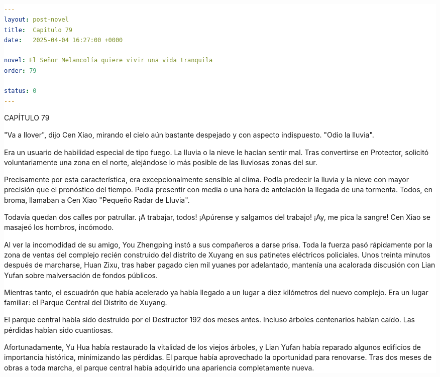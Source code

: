 ```yaml
---
layout: post-novel
title:  Capitulo 79
date:   2025-04-04 16:27:00 +0000

novel: El Señor Melancolía quiere vivir una vida tranquila
order: 79

status: 0
---
```


CAPÍTULO 79




"Va a llover", dijo Cen Xiao, mirando el cielo aún bastante despejado y con aspecto indispuesto. "Odio la lluvia".



Era un usuario de habilidad especial de tipo fuego. La lluvia o la nieve le hacían sentir mal. Tras convertirse en Protector, solicitó voluntariamente una zona en el norte, alejándose lo más posible de las lluviosas zonas del sur.



Precisamente por esta característica, era excepcionalmente sensible al clima. Podía predecir la lluvia y la nieve con mayor precisión que el pronóstico del tiempo. Podía presentir con media o una hora de antelación la llegada de una tormenta. Todos, en broma, llamaban a Cen Xiao "Pequeño Radar de Lluvia".



Todavía quedan dos calles por patrullar. ¡A trabajar, todos! ¡Apúrense y salgamos del trabajo! ¡Ay, me pica la sangre! Cen Xiao se masajeó los hombros, incómodo.



Al ver la incomodidad de su amigo, You Zhengping instó a sus compañeros a darse prisa. Toda la fuerza pasó rápidamente por la zona de ventas del complejo recién construido del distrito de Xuyang en sus patinetes eléctricos policiales. Unos treinta minutos después de marcharse, Huan Zixu, tras haber pagado cien mil yuanes por adelantado, mantenía una acalorada discusión con Lian Yufan sobre malversación de fondos públicos.



Mientras tanto, el escuadrón que había acelerado ya había llegado a un lugar a diez kilómetros del nuevo complejo. Era un lugar familiar: el Parque Central del Distrito de Xuyang.



El parque central había sido destruido por el Destructor 192 dos meses antes. Incluso árboles centenarios habían caído. Las pérdidas habían sido cuantiosas.



Afortunadamente, Yu Hua había restaurado la vitalidad de los viejos árboles, y Lian Yufan había reparado algunos edificios de importancia histórica, minimizando las pérdidas. El parque había aprovechado la oportunidad para renovarse. Tras dos meses de obras a toda marcha, el parque central había adquirido una apariencia completamente nueva.
